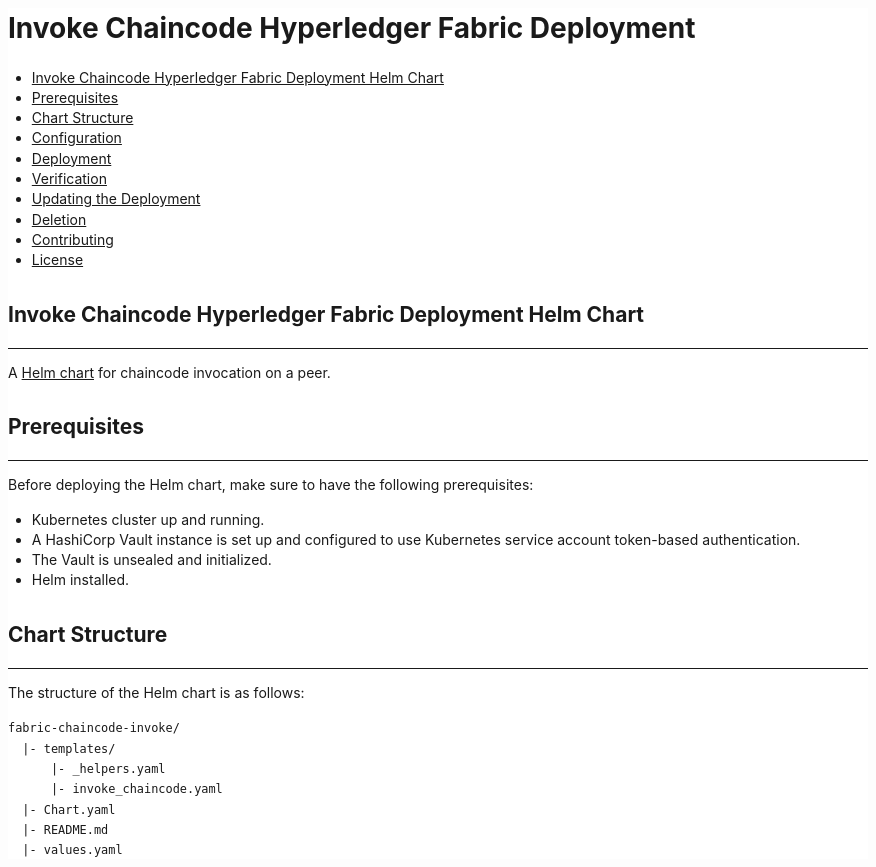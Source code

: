[//]: # (##############################################################################################)
[//]: # (Copyright Accenture. All Rights Reserved.)
[//]: # (SPDX-License-Identifier: Apache-2.0)
[//]: # (##############################################################################################)

<a name = "invoke-chaincode-hyperledger-fabric-deployment"></a>
# Invoke Chaincode Hyperledger Fabric Deployment

- [Invoke Chaincode Hyperledger Fabric Deployment Helm Chart](#invoke-chaincode-hyperledger-fabric-deployment-helm-chart)
- [Prerequisites](#prerequisites)
- [Chart Structure](#chart-structure)
- [Configuration](#configuration)
- [Deployment](#deployment)
- [Verification](#verification)
- [Updating the Deployment](#updating-the-deployment)
- [Deletion](#deletion)
- [Contributing](#contributing)
- [License](#license)


<a name = "invoke-chaincode-hyperledger-fabric-deployment-helm-chart"></a>
## Invoke Chaincode Hyperledger Fabric Deployment Helm Chart
---
A [Helm chart](https://github.com/hyperledger/bevel/blob/develop/platforms/hyperledger-fabric/charts/fabric-chaincode-invoke) for chaincode invocation on a peer.


<a name = "prerequisites"></a>
## Prerequisites
---
Before deploying the Helm chart, make sure to have the following prerequisites:

- Kubernetes cluster up and running.
- A HashiCorp Vault instance is set up and configured to use Kubernetes service account token-based authentication.
- The Vault is unsealed and initialized.
- Helm installed.


<a name = "chart-structure"></a>
## Chart Structure
---
The structure of the Helm chart is as follows:

```
fabric-chaincode-invoke/
  |- templates/
      |- _helpers.yaml
      |- invoke_chaincode.yaml
  |- Chart.yaml
  |- README.md
  |- values.yaml
```
